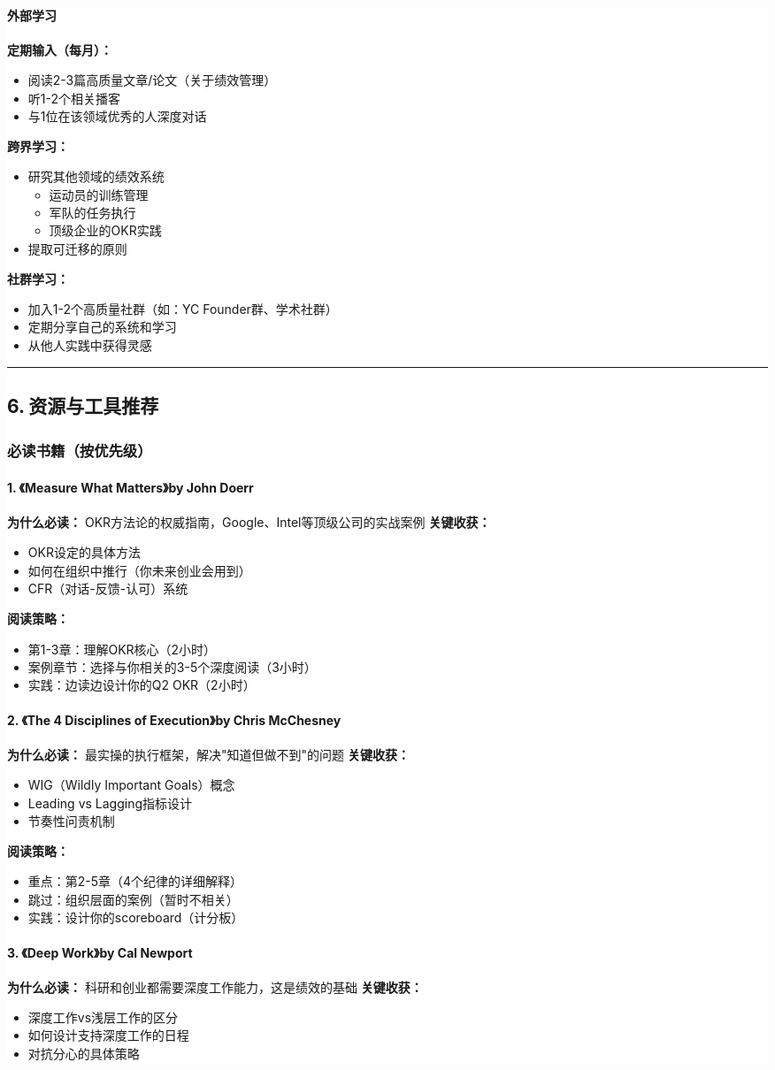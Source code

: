 #### 外部学习

**定期输入（每月）：**
- 阅读2-3篇高质量文章/论文（关于绩效管理）
- 听1-2个相关播客
- 与1位在该领域优秀的人深度对话

**跨界学习：**
- 研究其他领域的绩效系统
  - 运动员的训练管理
  - 军队的任务执行
  - 顶级企业的OKR实践
- 提取可迁移的原则

**社群学习：**
- 加入1-2个高质量社群（如：YC Founder群、学术社群）
- 定期分享自己的系统和学习
- 从他人实践中获得灵感

---

## 6. 资源与工具推荐

### 必读书籍（按优先级）

#### 1. 《Measure What Matters》by John Doerr
**为什么必读：** OKR方法论的权威指南，Google、Intel等顶级公司的实战案例
**关键收获：**
- OKR设定的具体方法
- 如何在组织中推行（你未来创业会用到）
- CFR（对话-反馈-认可）系统

**阅读策略：** 
- 第1-3章：理解OKR核心（2小时）
- 案例章节：选择与你相关的3-5个深度阅读（3小时）
- 实践：边读边设计你的Q2 OKR（2小时）

#### 2. 《The 4 Disciplines of Execution》by Chris McChesney
**为什么必读：** 最实操的执行框架，解决"知道但做不到"的问题
**关键收获：**
- WIG（Wildly Important Goals）概念
- Leading vs Lagging指标设计
- 节奏性问责机制

**阅读策略：**
- 重点：第2-5章（4个纪律的详细解释）
- 跳过：组织层面的案例（暂时不相关）
- 实践：设计你的scoreboard（计分板）

#### 3. 《Deep Work》by Cal Newport
**为什么必读：** 科研和创业都需要深度工作能力，这是绩效的基础
**关键收获：**
- 深度工作vs浅层工作的区分
- 如何设计支持深度工作的日程
- 对抗分心的具体策略
